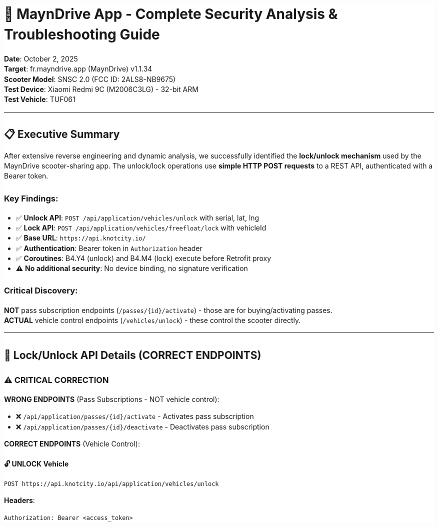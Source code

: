 # 🔐 MaynDrive App - Complete Security Analysis & Troubleshooting Guide

**Date**: October 2, 2025  
**Target**: fr.mayndrive.app (MaynDrive) v1.1.34  
**Scooter Model**: SNSC 2.0 (FCC ID: 2ALS8-NB9675)  
**Test Device**: Xiaomi Redmi 9C (M2006C3LG) - 32-bit ARM  
**Test Vehicle**: TUF061

---

## 📋 Executive Summary

After extensive reverse engineering and dynamic analysis, we successfully identified the **lock/unlock mechanism** used by the MaynDrive scooter-sharing app. The unlock/lock operations use **simple HTTP POST requests** to a REST API, authenticated with a Bearer token.

### Key Findings:
- ✅ **Unlock API**: `POST /api/application/vehicles/unlock` with serial, lat, lng
- ✅ **Lock API**: `POST /api/application/vehicles/freefloat/lock` with vehicleId
- ✅ **Base URL**: `https://api.knotcity.io/`
- ✅ **Authentication**: Bearer token in `Authorization` header
- ✅ **Coroutines**: B4.Y4 (unlock) and B4.M4 (lock) execute before Retrofit proxy
- ⚠️ **No additional security**: No device binding, no signature verification

### Critical Discovery:
**NOT** pass subscription endpoints (`/passes/{id}/activate`) - those are for buying/activating passes.  
**ACTUAL** vehicle control endpoints (`/vehicles/unlock`) - these control the scooter directly.

---

## 🎯 Lock/Unlock API Details (CORRECT ENDPOINTS)

### ⚠️ CRITICAL CORRECTION

**WRONG ENDPOINTS** (Pass Subscriptions - NOT vehicle control):
- ❌ `/api/application/passes/{id}/activate` - Activates pass subscription
- ❌ `/api/application/passes/{id}/deactivate` - Deactivates pass subscription

**CORRECT ENDPOINTS** (Vehicle Control):

#### 🔓 UNLOCK Vehicle
```
POST https://api.knotcity.io/api/application/vehicles/unlock
```

**Headers**:
```
Authorization: Bearer <access_token>
```
